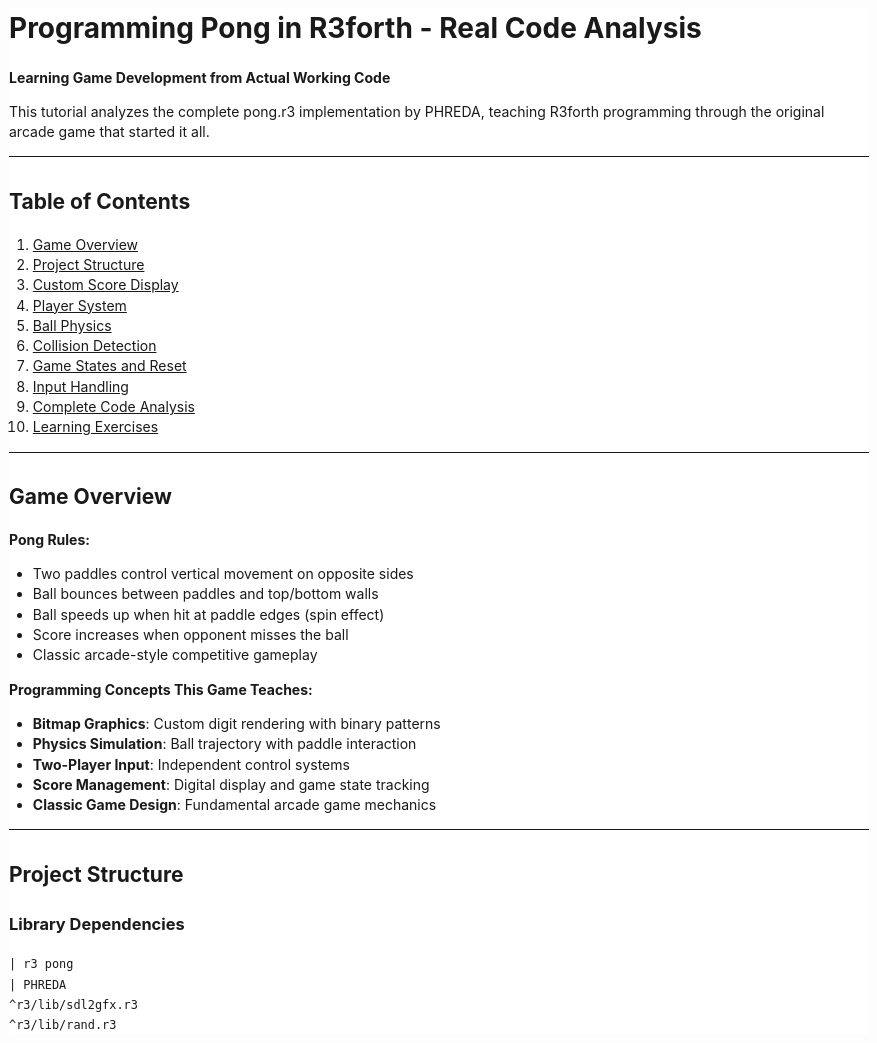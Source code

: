 # Programming Pong in R3forth - Real Code Analysis

**Learning Game Development from Actual Working Code**

This tutorial analyzes the complete pong.r3 implementation by PHREDA, teaching R3forth programming through the original arcade game that started it all.

---

## Table of Contents

1. [Game Overview](#game-overview)
2. [Project Structure](#project-structure)
3. [Custom Score Display](#custom-score-display)
4. [Player System](#player-system)
5. [Ball Physics](#ball-physics)
6. [Collision Detection](#collision-detection)
7. [Game States and Reset](#game-states-and-reset)
8. [Input Handling](#input-handling)
9. [Complete Code Analysis](#complete-code-analysis)
10. [Learning Exercises](#learning-exercises)

---

## Game Overview

**Pong Rules:**
- Two paddles control vertical movement on opposite sides
- Ball bounces between paddles and top/bottom walls
- Ball speeds up when hit at paddle edges (spin effect)
- Score increases when opponent misses the ball
- Classic arcade-style competitive gameplay

**Programming Concepts This Game Teaches:**
- **Bitmap Graphics**: Custom digit rendering with binary patterns
- **Physics Simulation**: Ball trajectory with paddle interaction
- **Two-Player Input**: Independent control systems
- **Score Management**: Digital display and game state tracking
- **Classic Game Design**: Fundamental arcade game mechanics

---

## Project Structure

### Library Dependencies

```forth
| r3 pong
| PHREDA
^r3/lib/sdl2gfx.r3
^r3/lib/rand.r3
```
